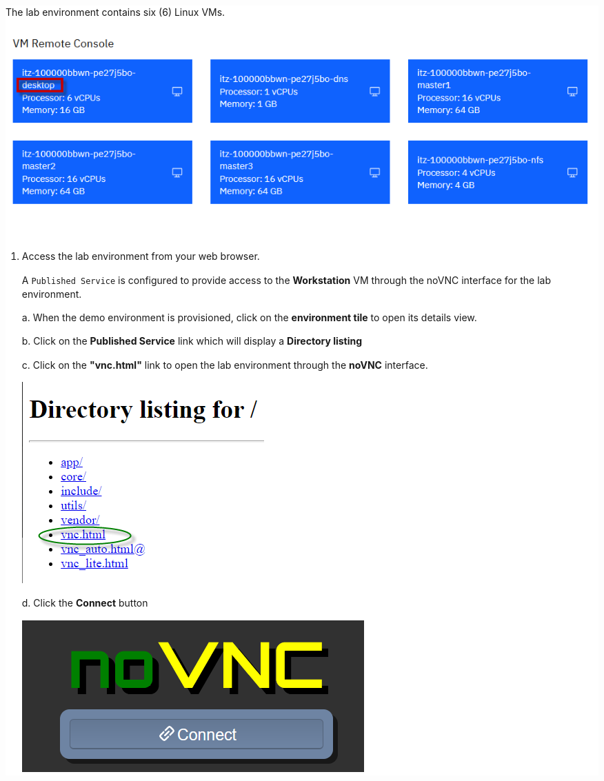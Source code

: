 The lab environment contains six (6) Linux VMs. 

![](./extras/images/env-list.png)


<br/>

1.  Access the lab environment from your web browser. 
     
    A `Published Service` is configured to provide access to the **Workstation** VM through the noVNC interface for the lab environment.
    
    a. When the demo environment is provisioned, click on the **environment tile** to open its details view. 

    b. Click on the **Published Service** link which will display a **Directory listing**  
    
    c. Click on the **"vnc.html"** link to open the lab environment through the **noVNC** interface. 
    
    ![](./extras/images/vnc-link.png)
    
    d. Click the **Connect** button 
    
      ![](./extras/images/vnc-connect.png)
